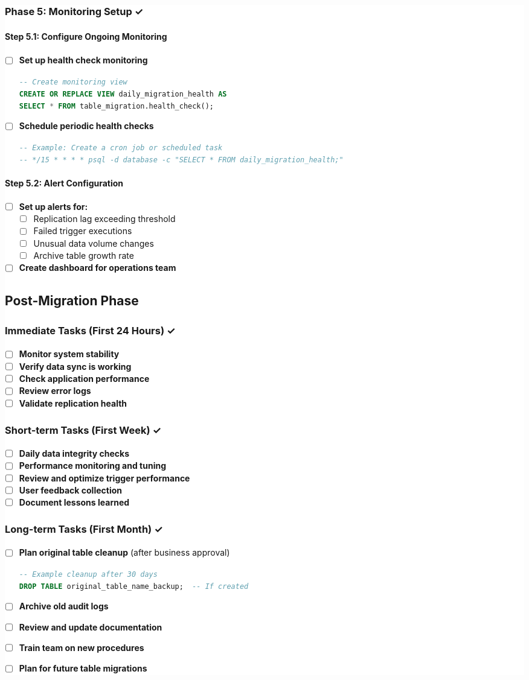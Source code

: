 ### Phase 5: Monitoring Setup ✓

#### Step 5.1: Configure Ongoing Monitoring
- [ ] **Set up health check monitoring**
  ```sql
  -- Create monitoring view
  CREATE OR REPLACE VIEW daily_migration_health AS
  SELECT * FROM table_migration.health_check();
  ```

- [ ] **Schedule periodic health checks**
  ```sql
  -- Example: Create a cron job or scheduled task
  -- */15 * * * * psql -d database -c "SELECT * FROM daily_migration_health;"
  ```

#### Step 5.2: Alert Configuration
- [ ] **Set up alerts for:**
  - [ ] Replication lag exceeding threshold
  - [ ] Failed trigger executions
  - [ ] Unusual data volume changes
  - [ ] Archive table growth rate

- [ ] **Create dashboard for operations team**

## Post-Migration Phase

### Immediate Tasks (First 24 Hours) ✓
- [ ] **Monitor system stability**
- [ ] **Verify data sync is working**
- [ ] **Check application performance**
- [ ] **Review error logs**
- [ ] **Validate replication health**

### Short-term Tasks (First Week) ✓
- [ ] **Daily data integrity checks**
- [ ] **Performance monitoring and tuning**
- [ ] **Review and optimize trigger performance**
- [ ] **User feedback collection**
- [ ] **Document lessons learned**

### Long-term Tasks (First Month) ✓
- [ ] **Plan original table cleanup** (after business approval)
  ```sql
  -- Example cleanup after 30 days
  DROP TABLE original_table_name_backup;  -- If created
  ```

- [ ] **Archive old audit logs**
- [ ] **Review and update documentation**
- [ ] **Train team on new procedures**
- [ ] **Plan for future table migrations**
